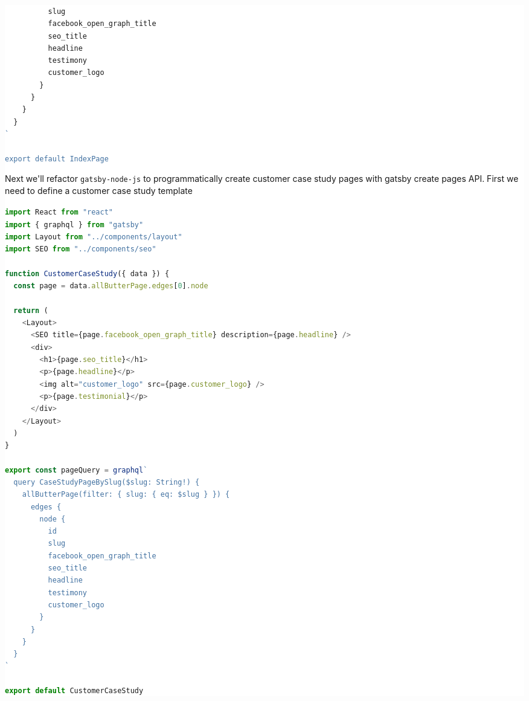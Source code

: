 ```jsx:title=src/pages/index.js
          slug
          facebook_open_graph_title
          seo_title
          headline
          testimony
          customer_logo
        }
      }
    }
  }
`

export default IndexPage
```

Next we'll refactor `gatsby-node-js` to programmatically create customer case study pages with gatsby create pages API. First we need to define a customer case study template

```jsx:title=src/templates/customer-case-study.js
import React from "react"
import { graphql } from "gatsby"
import Layout from "../components/layout"
import SEO from "../components/seo"

function CustomerCaseStudy({ data }) {
  const page = data.allButterPage.edges[0].node

  return (
    <Layout>
      <SEO title={page.facebook_open_graph_title} description={page.headline} />
      <div>
        <h1>{page.seo_title}</h1>
        <p>{page.headline}</p>
        <img alt="customer_logo" src={page.customer_logo} />
        <p>{page.testimonial}</p>
      </div>
    </Layout>
  )
}

export const pageQuery = graphql`
  query CaseStudyPageBySlug($slug: String!) {
    allButterPage(filter: { slug: { eq: $slug } }) {
      edges {
        node {
          id
          slug
          facebook_open_graph_title
          seo_title
          headline
          testimony
          customer_logo
        }
      }
    }
  }
`

export default CustomerCaseStudy
```

